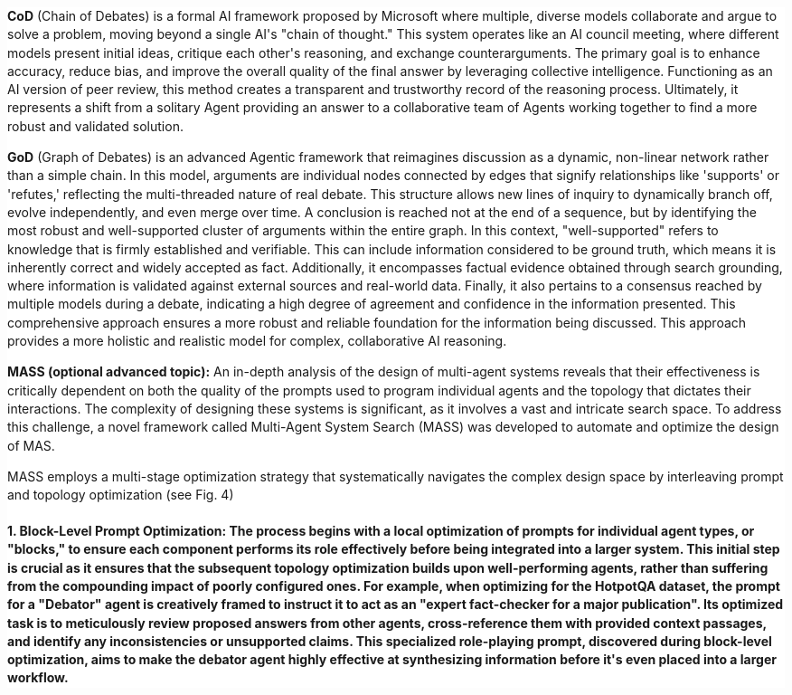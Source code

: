 **CoD** (Chain of Debates) is a formal AI framework proposed by Microsoft where multiple, diverse models collaborate and argue to solve a problem, moving beyond a single AI's "chain of thought." This system operates like an AI council meeting, where different models present initial ideas, critique each other's reasoning, and exchange counterarguments. The primary goal is to enhance accuracy, reduce bias, and improve the overall quality of the final answer by leveraging collective intelligence. Functioning as an AI version of peer review, this method creates a transparent and trustworthy record of the reasoning process. Ultimately, it represents a shift from a solitary Agent providing an answer to a collaborative team of Agents working together to find a more robust and validated solution.

**GoD** (Graph of Debates)  is an advanced Agentic framework that reimagines discussion as a dynamic, non-linear network rather than a simple chain. In this model, arguments are individual nodes connected by edges that signify relationships like 'supports' or 'refutes,' reflecting the multi-threaded nature of real debate. This structure allows new lines of inquiry to dynamically branch off, evolve independently, and even merge over time. A conclusion is reached not at the end of a sequence, but by identifying the most robust and well-supported cluster of arguments within the entire graph. In this context, "well-supported" refers to knowledge that is firmly established and verifiable. This can include information considered to be ground truth, which means it is inherently correct and widely accepted as fact. Additionally, it encompasses factual evidence obtained through search grounding, where information is validated against external sources and real-world data. Finally, it also pertains to a consensus reached by multiple models during a debate, indicating a high degree of agreement and confidence in the information presented. This comprehensive approach ensures a more robust and reliable foundation for the information being discussed. This approach provides a more holistic and realistic model for complex, collaborative AI reasoning.

**MASS (optional advanced topic):** An in-depth analysis of the design of multi-agent systems reveals that their effectiveness is critically dependent on both the quality of the prompts used to program individual agents and the topology that dictates their interactions. The complexity of designing these systems is significant, as it involves a vast and intricate search space. To address this challenge, a novel framework called Multi-Agent System Search (MASS) was developed to automate and optimize the design of MAS.

MASS employs a multi-stage optimization strategy that systematically navigates the complex design space by interleaving prompt and topology optimization (see Fig. 4\)

#### **1\. Block-Level Prompt Optimization:** The process begins with a local optimization of prompts for individual agent types, or "blocks," to ensure each component performs its role effectively before being integrated into a larger system. This initial step is crucial as it ensures that the subsequent topology optimization builds upon well-performing agents, rather than suffering from the compounding impact of poorly configured ones. For example, when optimizing for the HotpotQA dataset, the prompt for a "Debator" agent is creatively framed to instruct it to act as an "expert fact-checker for a major publication". Its optimized task is to meticulously review proposed answers from other agents, cross-reference them with provided context passages, and identify any inconsistencies or unsupported claims. This specialized role-playing prompt, discovered during block-level optimization, aims to make the debator agent highly effective at synthesizing information before it's even placed into a larger workflow.
